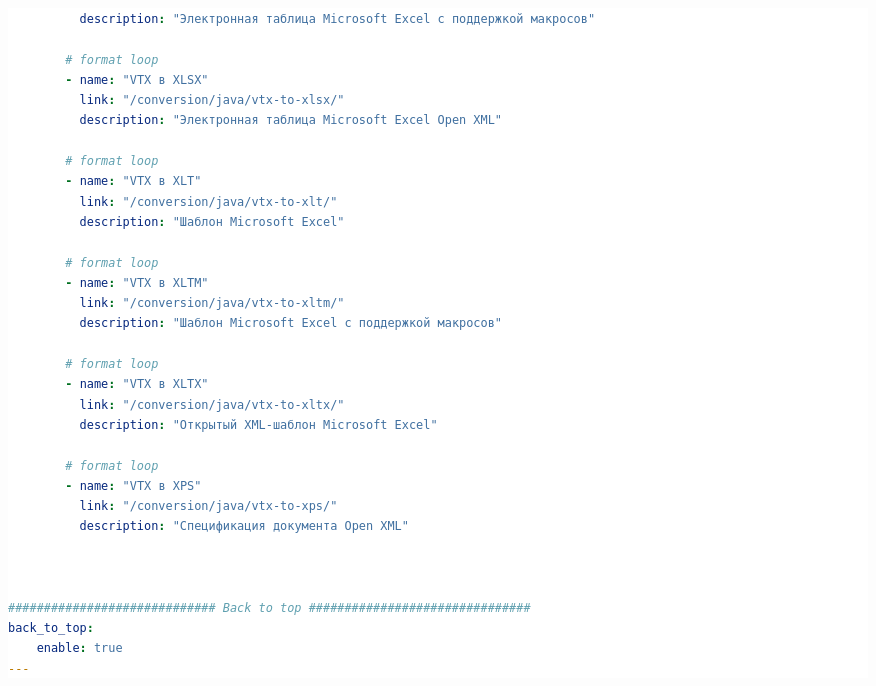 ```yaml
          description: "Электронная таблица Microsoft Excel с поддержкой макросов"

        # format loop
        - name: "VTX в XLSX"
          link: "/conversion/java/vtx-to-xlsx/"
          description: "Электронная таблица Microsoft Excel Open XML"

        # format loop
        - name: "VTX в XLT"
          link: "/conversion/java/vtx-to-xlt/"
          description: "Шаблон Microsoft Excel"

        # format loop
        - name: "VTX в XLTM"
          link: "/conversion/java/vtx-to-xltm/"
          description: "Шаблон Microsoft Excel с поддержкой макросов"

        # format loop
        - name: "VTX в XLTX"
          link: "/conversion/java/vtx-to-xltx/"
          description: "Открытый XML-шаблон Microsoft Excel"

        # format loop
        - name: "VTX в XPS"
          link: "/conversion/java/vtx-to-xps/"
          description: "Спецификация документа Open XML"



############################# Back to top ###############################
back_to_top:
    enable: true
---
```

